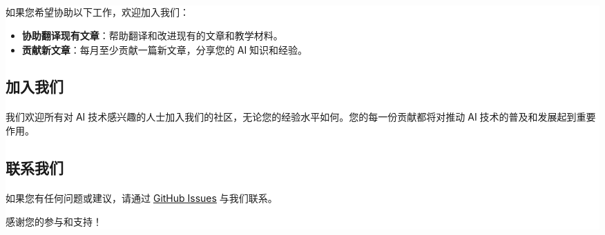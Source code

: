 如果您希望协助以下工作，欢迎加入我们：

- **协助翻译现有文章**：帮助翻译和改进现有的文章和教学材料。
- **贡献新文章**：每月至少贡献一篇新文章，分享您的 AI 知识和经验。

## 加入我们

我们欢迎所有对 AI 技术感兴趣的人士加入我们的社区，无论您的经验水平如何。您的每一份贡献都将对推动 AI 技术的普及和发展起到重要作用。

## 联系我们

如果您有任何问题或建议，请通过 [GitHub Issues](https://github.com/ksmooi/ai_power/issues) 与我们联系。

感谢您的参与和支持！